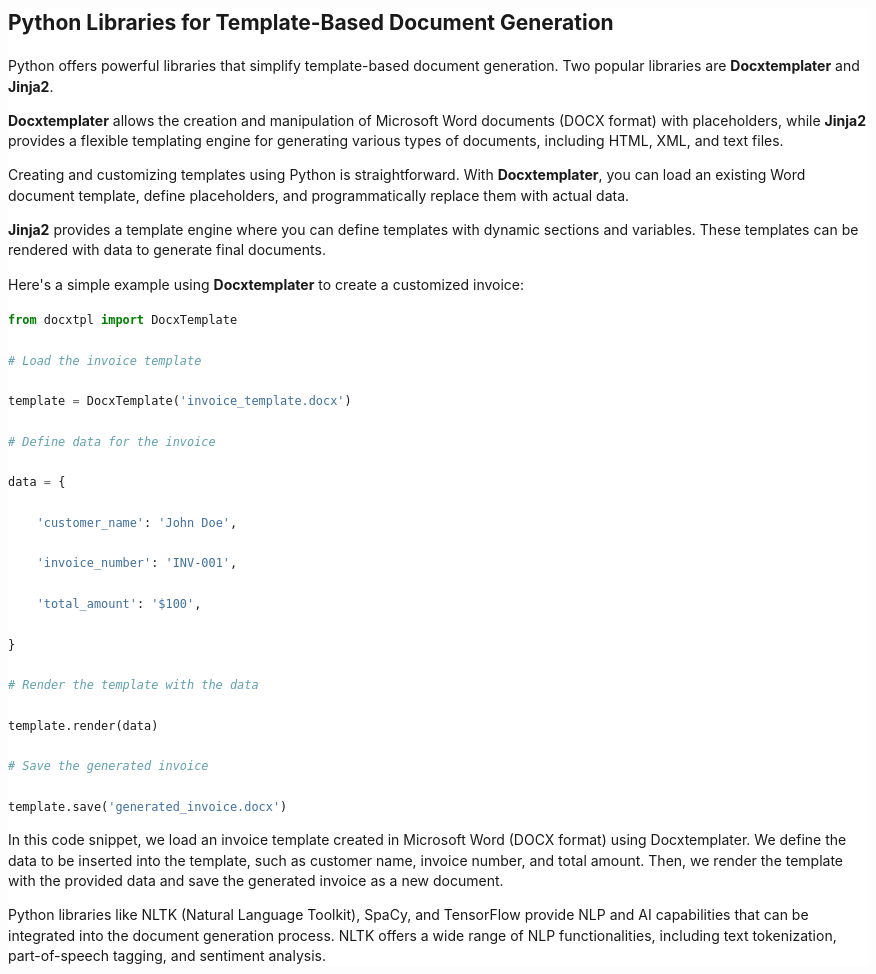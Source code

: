 ## Python Libraries for Template-Based Document Generation

Python offers powerful libraries that simplify template-based document generation. Two popular libraries are **Docxtemplater** and **Jinja2**.

**Docxtemplater** allows the creation and manipulation of Microsoft Word documents (DOCX format) with placeholders, while **Jinja2** provides a flexible templating engine for generating various types of documents, including HTML, XML, and text files.

Creating and customizing templates using Python is straightforward. With **Docxtemplater**, you can load an existing Word document template, define placeholders, and programmatically replace them with actual data.

**Jinja2** provides a template engine where you can define templates with dynamic sections and variables. These templates can be rendered with data to generate final documents.

Here's a simple example using **Docxtemplater** to create a customized invoice:

```python
from docxtpl import DocxTemplate

# Load the invoice template

template = DocxTemplate('invoice_template.docx')

# Define data for the invoice

data = {

    'customer_name': 'John Doe',

    'invoice_number': 'INV-001',

    'total_amount': '$100',

}

# Render the template with the data

template.render(data)

# Save the generated invoice

template.save('generated_invoice.docx')
```

In this code snippet, we load an invoice template created in Microsoft Word (DOCX format) using Docxtemplater. We define the data to be inserted into the template, such as customer name, invoice number, and total amount. Then, we render the template with the provided data and save the generated invoice as a new document.

Python libraries like NLTK (Natural Language Toolkit), SpaCy, and TensorFlow provide NLP and AI capabilities that can be integrated into the document generation process. NLTK offers a wide range of NLP functionalities, including text tokenization, part-of-speech tagging, and sentiment analysis.
